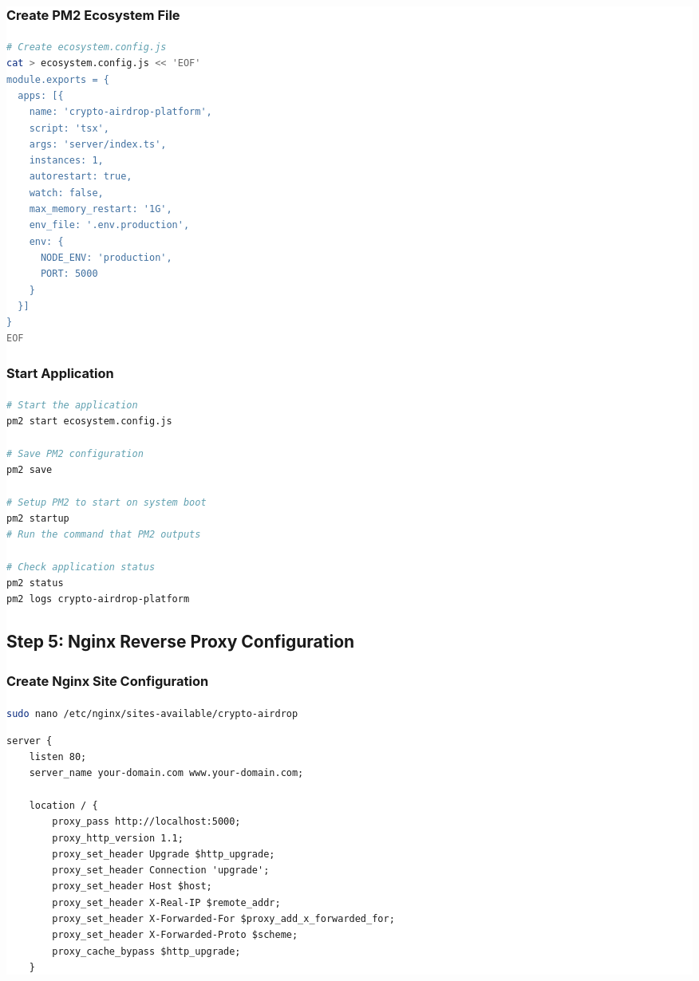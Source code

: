 ### Create PM2 Ecosystem File
```bash
# Create ecosystem.config.js
cat > ecosystem.config.js << 'EOF'
module.exports = {
  apps: [{
    name: 'crypto-airdrop-platform',
    script: 'tsx',
    args: 'server/index.ts',
    instances: 1,
    autorestart: true,
    watch: false,
    max_memory_restart: '1G',
    env_file: '.env.production',
    env: {
      NODE_ENV: 'production',
      PORT: 5000
    }
  }]
}
EOF
```

### Start Application
```bash
# Start the application
pm2 start ecosystem.config.js

# Save PM2 configuration
pm2 save

# Setup PM2 to start on system boot
pm2 startup
# Run the command that PM2 outputs

# Check application status
pm2 status
pm2 logs crypto-airdrop-platform
```

## Step 5: Nginx Reverse Proxy Configuration

### Create Nginx Site Configuration
```bash
sudo nano /etc/nginx/sites-available/crypto-airdrop
```

```nginx
server {
    listen 80;
    server_name your-domain.com www.your-domain.com;

    location / {
        proxy_pass http://localhost:5000;
        proxy_http_version 1.1;
        proxy_set_header Upgrade $http_upgrade;
        proxy_set_header Connection 'upgrade';
        proxy_set_header Host $host;
        proxy_set_header X-Real-IP $remote_addr;
        proxy_set_header X-Forwarded-For $proxy_add_x_forwarded_for;
        proxy_set_header X-Forwarded-Proto $scheme;
        proxy_cache_bypass $http_upgrade;
    }

```